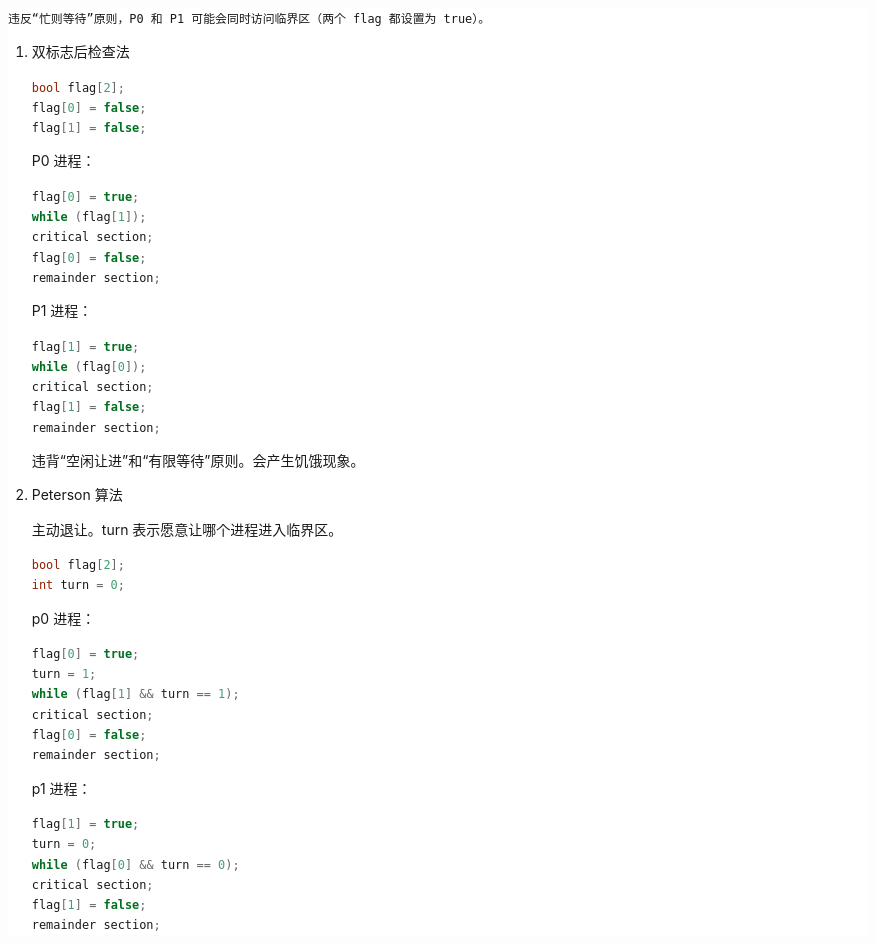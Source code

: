     违反“忙则等待”原则，P0 和 P1 可能会同时访问临界区（两个 flag 都设置为 true）。

1. 双标志后检查法

    ```c++
    bool flag[2];
    flag[0] = false;
    flag[1] = false;
    ```

    P0 进程：

    ```c++
    flag[0] = true;
    while (flag[1]);
    critical section;
    flag[0] = false;
    remainder section;
    ```

    P1 进程：

    ```c++
    flag[1] = true;
    while (flag[0]);
    critical section;
    flag[1] = false;
    remainder section;
    ```

    违背“空闲让进”和“有限等待”原则。会产生饥饿现象。

1. Peterson 算法

    主动退让。turn 表示愿意让哪个进程进入临界区。

    ```c++
    bool flag[2];
    int turn = 0;
    ```

    p0 进程：

    ```c++
    flag[0] = true;
    turn = 1;
    while (flag[1] && turn == 1);
    critical section;
    flag[0] = false;
    remainder section;
    ```

    p1 进程：

    ```c++
    flag[1] = true;
    turn = 0;
    while (flag[0] && turn == 0);
    critical section;
    flag[1] = false;
    remainder section;
    ```
